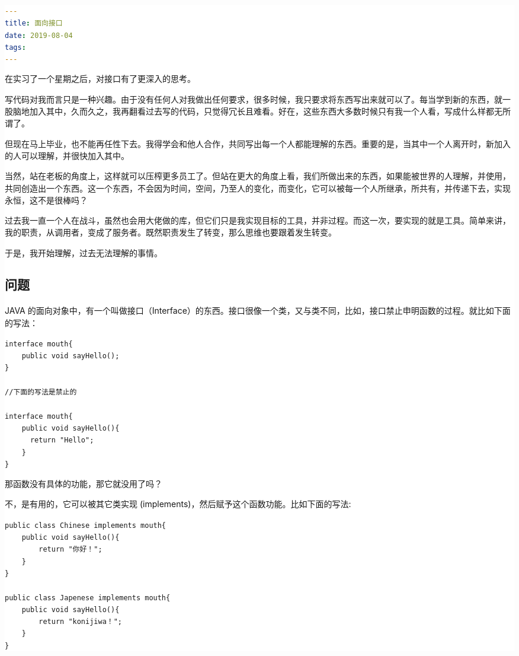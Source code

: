 ```yaml
---
title: 面向接口
date: 2019-08-04
tags:
---
```


在实习了一个星期之后，对接口有了更深入的思考。

写代码对我而言只是一种兴趣。由于没有任何人对我做出任何要求，很多时候，我只要求将东西写出来就可以了。每当学到新的东西，就一股脑地加入其中，久而久之，我再翻看过去写的代码，只觉得冗长且难看。好在，这些东西大多数时候只有我一个人看，写成什么样都无所谓了。

但现在马上毕业，也不能再任性下去。我得学会和他人合作，共同写出每一个人都能理解的东西。重要的是，当其中一个人离开时，新加入的人可以理解，并很快加入其中。

当然，站在老板的角度上，这样就可以压榨更多员工了。但站在更大的角度上看，我们所做出来的东西，如果能被世界的人理解，并使用，共同创造出一个东西。这一个东西，不会因为时间，空间，乃至人的变化，而变化，它可以被每一个人所继承，所共有，并传递下去，实现永恒，这不是很棒吗？

过去我一直一个人在战斗，虽然也会用大佬做的库，但它们只是我实现目标的工具，并非过程。而这一次，要实现的就是工具。简单来讲，我的职责，从调用者，变成了服务者。既然职责发生了转变，那么思维也要跟着发生转变。

于是，我开始理解，过去无法理解的事情。

## 问题

JAVA 的面向对象中，有一个叫做接口（Interface）的东西。接口很像一个类，又与类不同，比如，接口禁止申明函数的过程。就比如下面的写法：

```
interface mouth{
    public void sayHello();
}

//下面的写法是禁止的

interface mouth{
    public void sayHello(){
      return "Hello";
    }
}
```

那函数没有具体的功能，那它就没用了吗？

不，是有用的，它可以被其它类实现 (implements)，然后赋予这个函数功能。比如下面的写法:

```
public class Chinese implements mouth{
    public void sayHello(){
        return "你好！";
    }
}

public class Japenese implements mouth{
    public void sayHello(){
        return "konijiwa！";
    }
}
```

